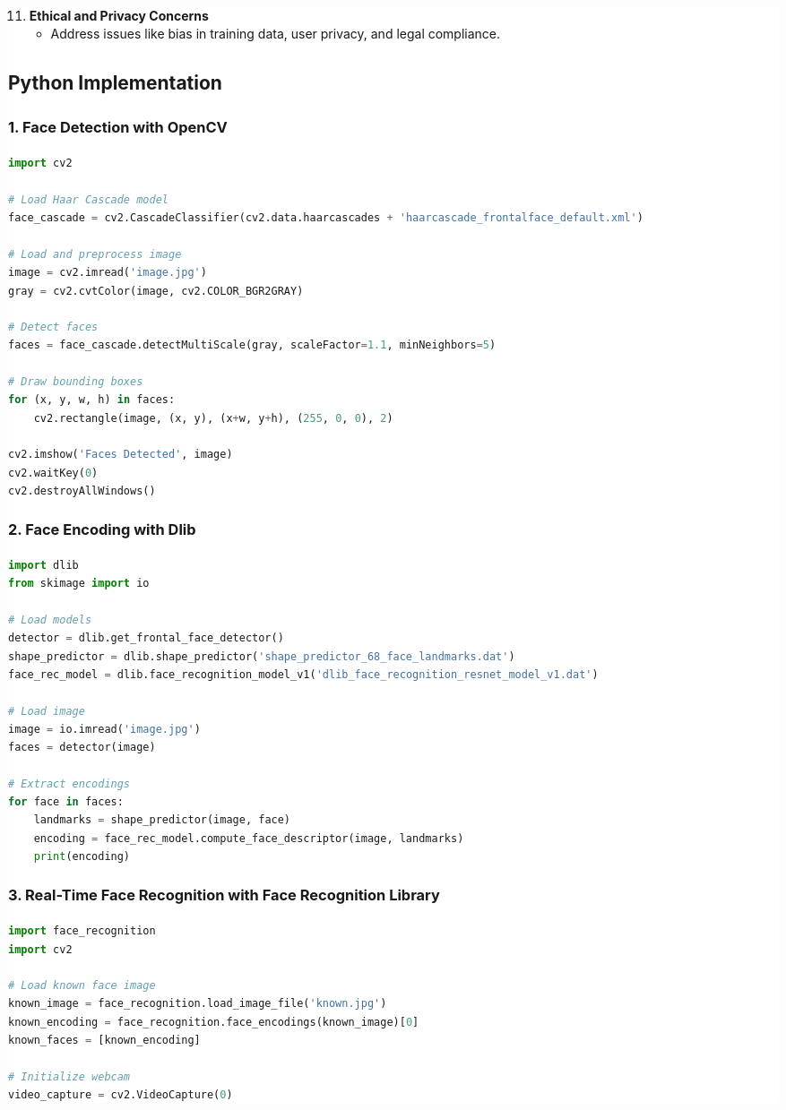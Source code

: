 11. **Ethical and Privacy Concerns**
    - Address issues like bias in training data, user privacy, and legal compliance.

## Python Implementation

### 1. Face Detection with OpenCV
```python
import cv2

# Load Haar Cascade model
face_cascade = cv2.CascadeClassifier(cv2.data.haarcascades + 'haarcascade_frontalface_default.xml')

# Load and preprocess image
image = cv2.imread('image.jpg')
gray = cv2.cvtColor(image, cv2.COLOR_BGR2GRAY)

# Detect faces
faces = face_cascade.detectMultiScale(gray, scaleFactor=1.1, minNeighbors=5)

# Draw bounding boxes
for (x, y, w, h) in faces:
    cv2.rectangle(image, (x, y), (x+w, y+h), (255, 0, 0), 2)

cv2.imshow('Faces Detected', image)
cv2.waitKey(0)
cv2.destroyAllWindows()
```

### 2. Face Encoding with Dlib
```python
import dlib
from skimage import io

# Load models
detector = dlib.get_frontal_face_detector()
shape_predictor = dlib.shape_predictor('shape_predictor_68_face_landmarks.dat')
face_rec_model = dlib.face_recognition_model_v1('dlib_face_recognition_resnet_model_v1.dat')

# Load image
image = io.imread('image.jpg')
faces = detector(image)

# Extract encodings
for face in faces:
    landmarks = shape_predictor(image, face)
    encoding = face_rec_model.compute_face_descriptor(image, landmarks)
    print(encoding)
```

### 3. Real-Time Face Recognition with Face Recognition Library
```python
import face_recognition
import cv2

# Load known face image
known_image = face_recognition.load_image_file('known.jpg')
known_encoding = face_recognition.face_encodings(known_image)[0]
known_faces = [known_encoding]

# Initialize webcam
video_capture = cv2.VideoCapture(0)

```